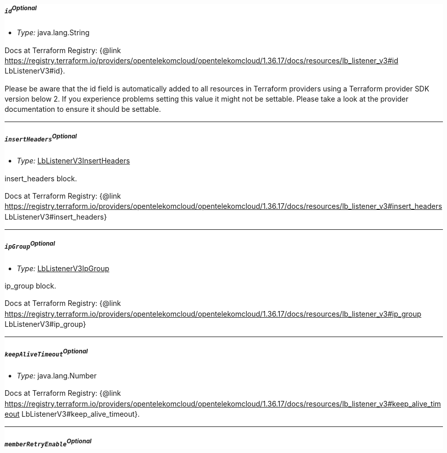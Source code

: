 ##### `id`<sup>Optional</sup> <a name="id" id="@cdktf/provider-opentelekomcloud.lbListenerV3.LbListenerV3.Initializer.parameter.id"></a>

- *Type:* java.lang.String

Docs at Terraform Registry: {@link https://registry.terraform.io/providers/opentelekomcloud/opentelekomcloud/1.36.17/docs/resources/lb_listener_v3#id LbListenerV3#id}.

Please be aware that the id field is automatically added to all resources in Terraform providers using a Terraform provider SDK version below 2.
If you experience problems setting this value it might not be settable. Please take a look at the provider documentation to ensure it should be settable.

---

##### `insertHeaders`<sup>Optional</sup> <a name="insertHeaders" id="@cdktf/provider-opentelekomcloud.lbListenerV3.LbListenerV3.Initializer.parameter.insertHeaders"></a>

- *Type:* <a href="#@cdktf/provider-opentelekomcloud.lbListenerV3.LbListenerV3InsertHeaders">LbListenerV3InsertHeaders</a>

insert_headers block.

Docs at Terraform Registry: {@link https://registry.terraform.io/providers/opentelekomcloud/opentelekomcloud/1.36.17/docs/resources/lb_listener_v3#insert_headers LbListenerV3#insert_headers}

---

##### `ipGroup`<sup>Optional</sup> <a name="ipGroup" id="@cdktf/provider-opentelekomcloud.lbListenerV3.LbListenerV3.Initializer.parameter.ipGroup"></a>

- *Type:* <a href="#@cdktf/provider-opentelekomcloud.lbListenerV3.LbListenerV3IpGroup">LbListenerV3IpGroup</a>

ip_group block.

Docs at Terraform Registry: {@link https://registry.terraform.io/providers/opentelekomcloud/opentelekomcloud/1.36.17/docs/resources/lb_listener_v3#ip_group LbListenerV3#ip_group}

---

##### `keepAliveTimeout`<sup>Optional</sup> <a name="keepAliveTimeout" id="@cdktf/provider-opentelekomcloud.lbListenerV3.LbListenerV3.Initializer.parameter.keepAliveTimeout"></a>

- *Type:* java.lang.Number

Docs at Terraform Registry: {@link https://registry.terraform.io/providers/opentelekomcloud/opentelekomcloud/1.36.17/docs/resources/lb_listener_v3#keep_alive_timeout LbListenerV3#keep_alive_timeout}.

---

##### `memberRetryEnable`<sup>Optional</sup> <a name="memberRetryEnable" id="@cdktf/provider-opentelekomcloud.lbListenerV3.LbListenerV3.Initializer.parameter.memberRetryEnable"></a>
